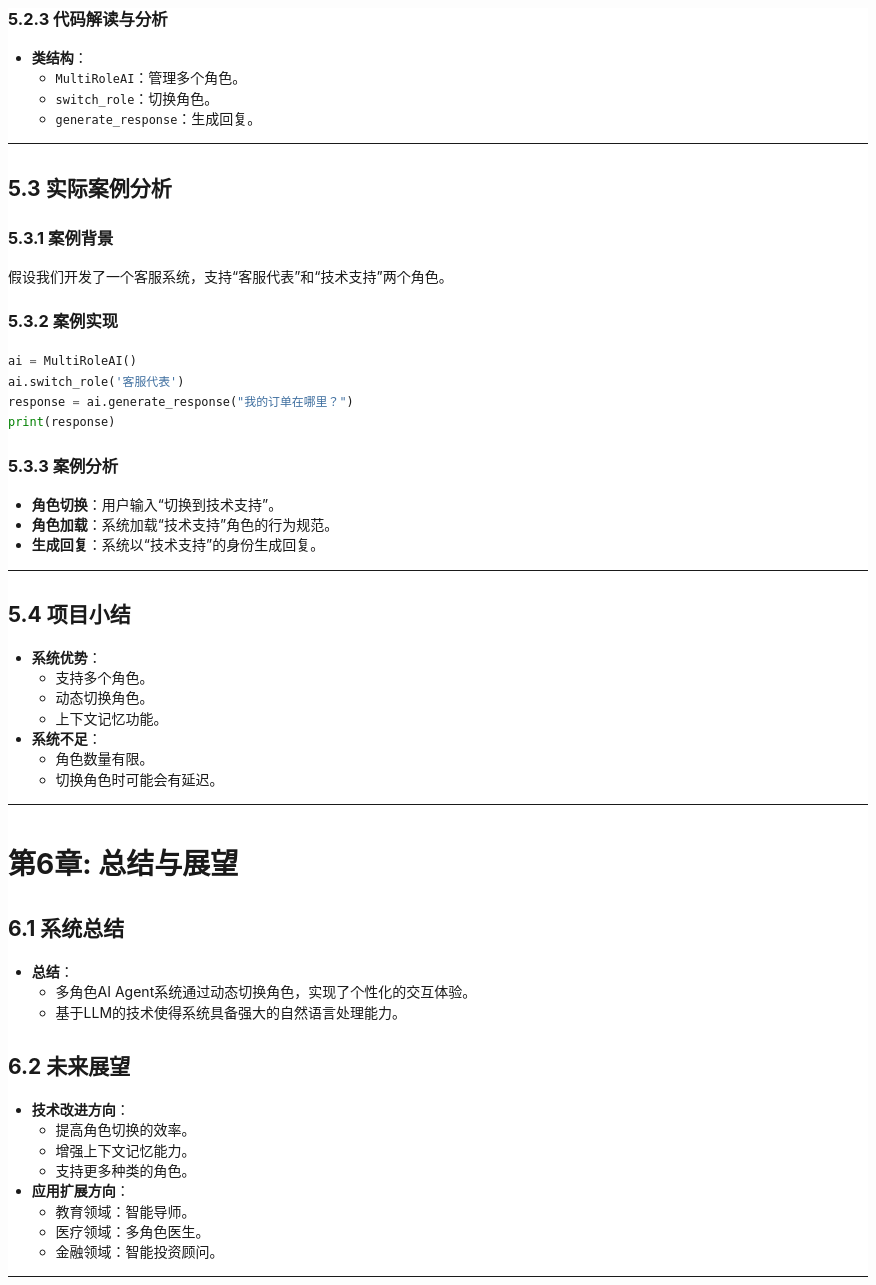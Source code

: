 ### 5.2.3 代码解读与分析
- **类结构**：
  - `MultiRoleAI`：管理多个角色。
  - `switch_role`：切换角色。
  - `generate_response`：生成回复。

---

## 5.3 实际案例分析

### 5.3.1 案例背景
假设我们开发了一个客服系统，支持“客服代表”和“技术支持”两个角色。

### 5.3.2 案例实现
```python
ai = MultiRoleAI()
ai.switch_role('客服代表')
response = ai.generate_response("我的订单在哪里？")
print(response)
```

### 5.3.3 案例分析
- **角色切换**：用户输入“切换到技术支持”。
- **角色加载**：系统加载“技术支持”角色的行为规范。
- **生成回复**：系统以“技术支持”的身份生成回复。

---

## 5.4 项目小结
- **系统优势**：
  - 支持多个角色。
  - 动态切换角色。
  - 上下文记忆功能。
- **系统不足**：
  - 角色数量有限。
  - 切换角色时可能会有延迟。

---

# 第6章: 总结与展望

## 6.1 系统总结
- **总结**：
  - 多角色AI Agent系统通过动态切换角色，实现了个性化的交互体验。
  - 基于LLM的技术使得系统具备强大的自然语言处理能力。

## 6.2 未来展望
- **技术改进方向**：
  - 提高角色切换的效率。
  - 增强上下文记忆能力。
  - 支持更多种类的角色。
- **应用扩展方向**：
  - 教育领域：智能导师。
  - 医疗领域：多角色医生。
  - 金融领域：智能投资顾问。

---